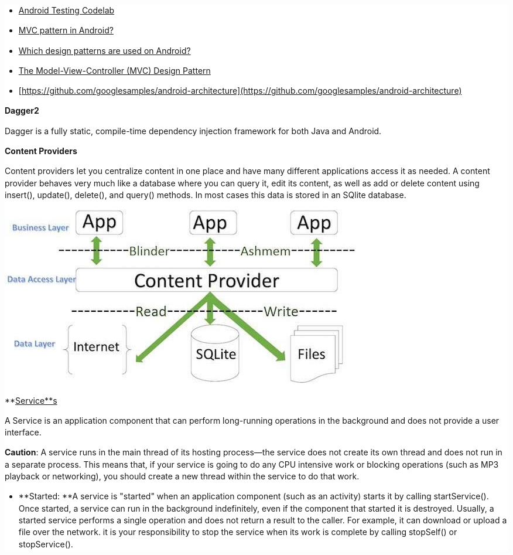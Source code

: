 * [Android Testing Codelab](https://codelabs.developers.google.com/codelabs/android-testing/index.html?index=..%2F..%2Fbabbq-2015&viewga=+UA-68632703-1#3)

* [MVC pattern in Android?](http://stackoverflow.com/questions/2925054/mvc-pattern-in-android)

* [Which design patterns are used on Android?](http://stackoverflow.com/questions/4916209/which-design-patterns-are-used-on-android/6770903#6770903)

* [The Model-View-Controller (MVC) Design Pattern](https://teamtreehouse.com/library/build-a-blog-reader-android-app/exploring-the-masterdetail-template/the-modelviewcontroller-mvc-design-pattern-2)

* [https://github.com/googlesamples/android-architecture](https://github.com/googlesamples/android-architecture)

**Dagger2**

Dagger is a fully static, compile-time dependency injection framework for both Java and Android.

**Content Providers**

Content providers let you centralize content in one place and have many different applications access it as needed. A content provider behaves very much like a database where you can query it, edit its content, as well as add or delete content using insert(), update(), delete(), and query() methods. In most cases this data is stored in an SQlite database.

![image alt text](image_2.jpg)

**[Service**s](https://developer.android.com/guide/components/services.html)

A Service is an application component that can perform long-running operations in the background and does not provide a user interface.

**Caution**: A service runs in the main thread of its hosting process—the service does not create its own thread and does not run in a separate process. This means that, if your service is going to do any CPU intensive work or blocking operations (such as MP3 playback or networking), you should create a new thread within the service to do that work. 

* **Started: **A service is "started" when an application component (such as an activity) starts it by calling startService(). Once started, a service can run in the background indefinitely, even if the component that started it is destroyed. Usually, a started service performs a single operation and does not return a result to the caller. For example, it can download or upload a file over the network.  it is your responsibility to stop the service when its work is complete by calling stopSelf() or stopService().

